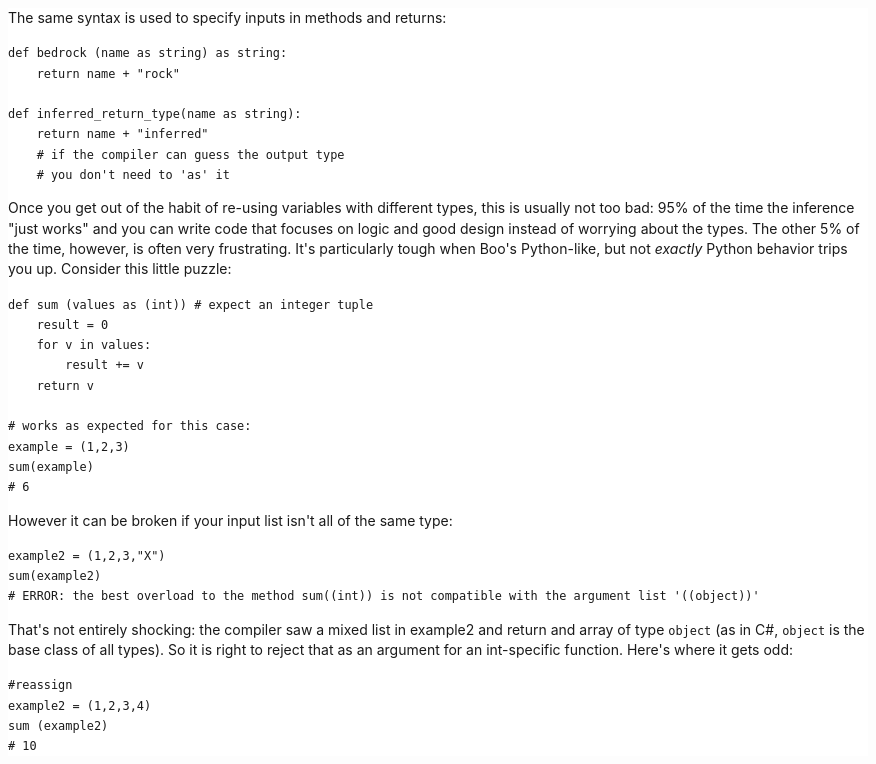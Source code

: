 The same syntax is used to specify inputs in methods and returns:
    
    
    def bedrock (name as string) as string:  
        return name + "rock"  
      
    def inferred_return_type(name as string):  
        return name + "inferred"  
        # if the compiler can guess the output type  
        # you don't need to 'as' it  
    

Once you get out of the habit of re-using variables with different types, this is usually not too bad: 95% of the time the inference "just works" and you can write code that focuses on logic and good design instead of worrying about the types. The other 5% of the time, however, is often very frustrating. It's particularly tough when Boo's Python-like, but not _exactly_ Python behavior trips you up. Consider this little puzzle:
    
    
    def sum (values as (int)) # expect an integer tuple  
        result = 0  
        for v in values:  
            result += v  
        return v  
      
    # works as expected for this case:  
    example = (1,2,3)  
    sum(example)  
    # 6  
    

However it can be broken if your input list isn't all of the same type:
    
    
    example2 = (1,2,3,"X")   
    sum(example2)  
    # ERROR: the best overload to the method sum((int)) is not compatible with the argument list '((object))'  
    

That's not entirely shocking: the compiler saw a mixed list in example2 and return and array of type `object` (as in C#, `object` is the base class of all types). So it is right to reject that as an argument for an int-specific function. Here's where it gets odd:
    
    
    #reassign  
    example2 = (1,2,3,4)  
    sum (example2)  
    # 10  
    